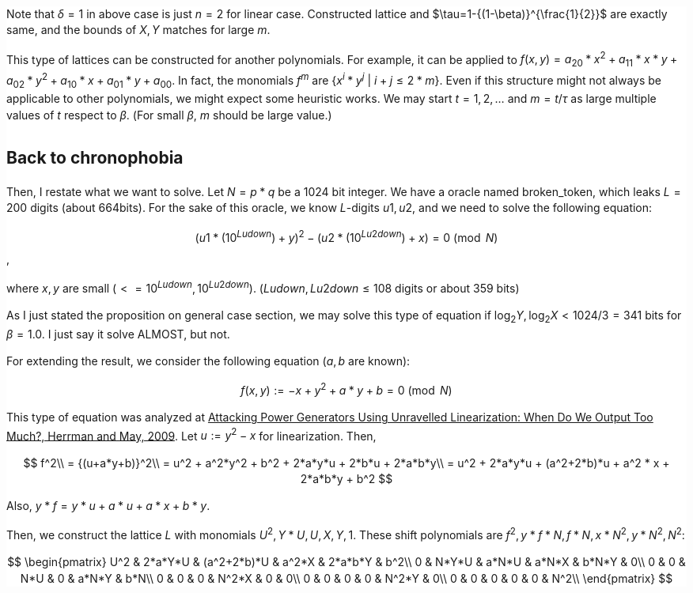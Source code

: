 Note that $\delta=1$ in above case is just $n=2$ for linear case. Constructed lattice and $\tau=1-{(1-\beta)}^{\frac{1}{2}}$ are exactly same, and the bounds of $X, Y$ matches for large $m$.

This type of lattices can be constructed for another polynomials. For example, it can be applied to $f(x,y)=a_{20}*x^2+a_{11}*x*y+a_{02}*y^2+a_{10}*x+a_{01}*y+a_{00}$. In fact, the monomials $f^m$ are $\{x^i*y^j\ |\ i+j\le 2*m\}$. Even if this structure might not always be applicable to other polynomials, we might expect some heuristic works. We may start $t=1,2,\ldots$ and $m=t/\tau$ as large multiple values of $t$ respect to $\beta$. (For small $\beta$, $m$ should be large value.)

## Back to chronophobia

Then, I restate what we want to solve. Let $N=p*q$ be a 1024 bit integer. We have a oracle named broken_token, which leaks $L=200$ digits (about 664bits).
For the sake of this oracle, we know $L$-digits $u1,u2$, and we need to solve the following equation:

$$
(u1*(10^{Ludown})+y)^2 - (u2*(10^{Lu2down})+x) = 0 \pmod N
$$,

where $x,y$ are small ($<=10^{Ludown}, 10^{Lu2down}$). ($Ludown, Lu2down \le 108$ digits or about 359 bits)

As I just stated the proposition on general case section, we may solve this type of equation if $\log_2{Y},\log_2{X}<1024/3=341$ bits for $\beta=1.0$. I just say it solve ALMOST, but not.

For extending the result, we consider the following equation ($a,b$ are known):

$$
f(x, y) := -x + y^2 + a*y + b = 0 \pmod{N}
$$

This type of equation was analyzed at [Attacking Power Generators Using Unravelled Linearization: When Do We Output Too Much?, Herrman and May, 2009](https://link.springer.com/content/pdf/10.1007/978-3-642-10366-7_29.pdf). Let $u:=y^2-x$ for linearization. Then,

$$
f^2\\
= {(u+a*y+b)}^2\\
= u^2 + a^2*y^2 + b^2 + 2*a*y*u + 2*b*u + 2*a*b*y\\
= u^2 + 2*a*y*u + (a^2+2*b)*u + a^2 * x + 2*a*b*y + b^2
$$

Also, $y*f = y*u + a*u + a*x + b*y$.

Then, we construct the lattice $L$ with monomials $U^2, Y*U, U, X, Y, 1$. These shift polynomials are $f^2, y*f*N, f*N, x*N^2, y*N^2, N^2$:

$$
\begin{pmatrix}
U^2 & 2*a*Y*U & (a^2+2*b)*U & a^2*X & 2*a*b*Y & b^2\\
0 & N*Y*U & a*N*U & a*N*X & b*N*Y & 0\\
0 & 0 & N*U & 0 & a*N*Y & b*N\\
0 & 0 & 0 & N^2*X & 0 & 0\\
0 & 0 & 0 & 0 & N^2*Y & 0\\
0 & 0 & 0 & 0 & 0 & N^2\\
\end{pmatrix}
$$

